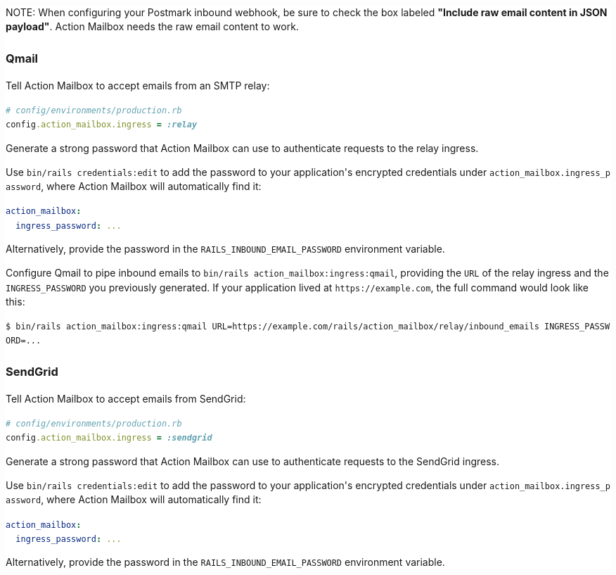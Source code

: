 NOTE: When configuring your Postmark inbound webhook, be sure to check the box labeled **"Include raw email content in JSON payload"**.
Action Mailbox needs the raw email content to work.

### Qmail

Tell Action Mailbox to accept emails from an SMTP relay:

```ruby
# config/environments/production.rb
config.action_mailbox.ingress = :relay
```

Generate a strong password that Action Mailbox can use to authenticate requests to the relay ingress.

Use `bin/rails credentials:edit` to add the password to your application's encrypted credentials under
`action_mailbox.ingress_password`, where Action Mailbox will automatically find it:

```yaml
action_mailbox:
  ingress_password: ...
```

Alternatively, provide the password in the `RAILS_INBOUND_EMAIL_PASSWORD` environment variable.

Configure Qmail to pipe inbound emails to `bin/rails action_mailbox:ingress:qmail`,
providing the `URL` of the relay ingress and the `INGRESS_PASSWORD` you
previously generated. If your application lived at `https://example.com`, the
full command would look like this:

```bash
$ bin/rails action_mailbox:ingress:qmail URL=https://example.com/rails/action_mailbox/relay/inbound_emails INGRESS_PASSWORD=...
```

### SendGrid

Tell Action Mailbox to accept emails from SendGrid:

```ruby
# config/environments/production.rb
config.action_mailbox.ingress = :sendgrid
```

Generate a strong password that Action Mailbox can use to authenticate
requests to the SendGrid ingress.

Use `bin/rails credentials:edit` to add the password to your application's
encrypted credentials under `action_mailbox.ingress_password`,
where Action Mailbox will automatically find it:

```yaml
action_mailbox:
  ingress_password: ...
```

Alternatively, provide the password in the `RAILS_INBOUND_EMAIL_PASSWORD`
environment variable.
